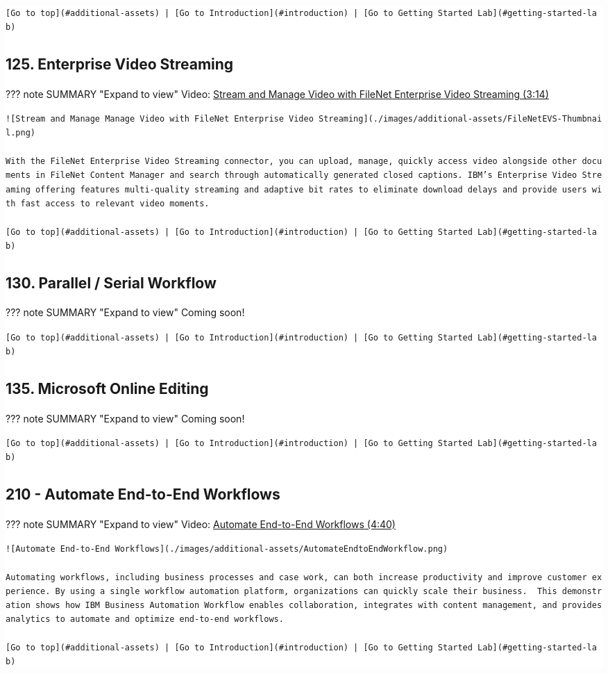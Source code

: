     [Go to top](#additional-assets) | [Go to Introduction](#introduction) | [Go to Getting Started Lab](#getting-started-lab)

## 125. Enterprise Video Streaming
<a name="additional-assets-125"></a>
??? note SUMMARY "Expand to view"
    Video: <a href="https://youtu.be/QGdUarOt9hc" target="_blank">Stream and Manage Video with FileNet Enterprise Video Streaming (3:14)</a>

    ![Stream and Manage Manage Video with FileNet Enterprise Video Streaming](./images/additional-assets/FileNetEVS-Thumbnail.png)

    With the FileNet Enterprise Video Streaming connector, you can upload, manage, quickly access video alongside other documents in FileNet Content Manager and search through automatically generated closed captions. IBM’s Enterprise Video Streaming offering features multi-quality streaming and adaptive bit rates to eliminate download delays and provide users with fast access to relevant video moments.

    [Go to top](#additional-assets) | [Go to Introduction](#introduction) | [Go to Getting Started Lab](#getting-started-lab)

<a name="additional-assets-130"></a>
## 130. Parallel / Serial Workflow
??? note SUMMARY "Expand to view"
    Coming soon!

    [Go to top](#additional-assets) | [Go to Introduction](#introduction) | [Go to Getting Started Lab](#getting-started-lab)

## 135. Microsoft Online Editing
<a name="additional-assets-135"></a>
??? note SUMMARY "Expand to view"
    Coming soon!

    [Go to top](#additional-assets) | [Go to Introduction](#introduction) | [Go to Getting Started Lab](#getting-started-lab)

##  210 - Automate End-to-End Workflows
<a name="additional-assets-210"></a>
??? note SUMMARY "Expand to view"
    Video: <a href="https://youtu.be/-swuUUNH3nw" target="_blank">Automate End-to-End Workflows (4:40)</a>

    ![Automate End-to-End Workflows](./images/additional-assets/AutomateEndtoEndWorkflow.png)

    Automating workflows, including business processes and case work, can both increase productivity and improve customer experience. By using a single workflow automation platform, organizations can quickly scale their business.  This demonstration shows how IBM Business Automation Workflow enables collaboration, integrates with content management, and provides analytics to automate and optimize end-to-end workflows.  

    [Go to top](#additional-assets) | [Go to Introduction](#introduction) | [Go to Getting Started Lab](#getting-started-lab)

